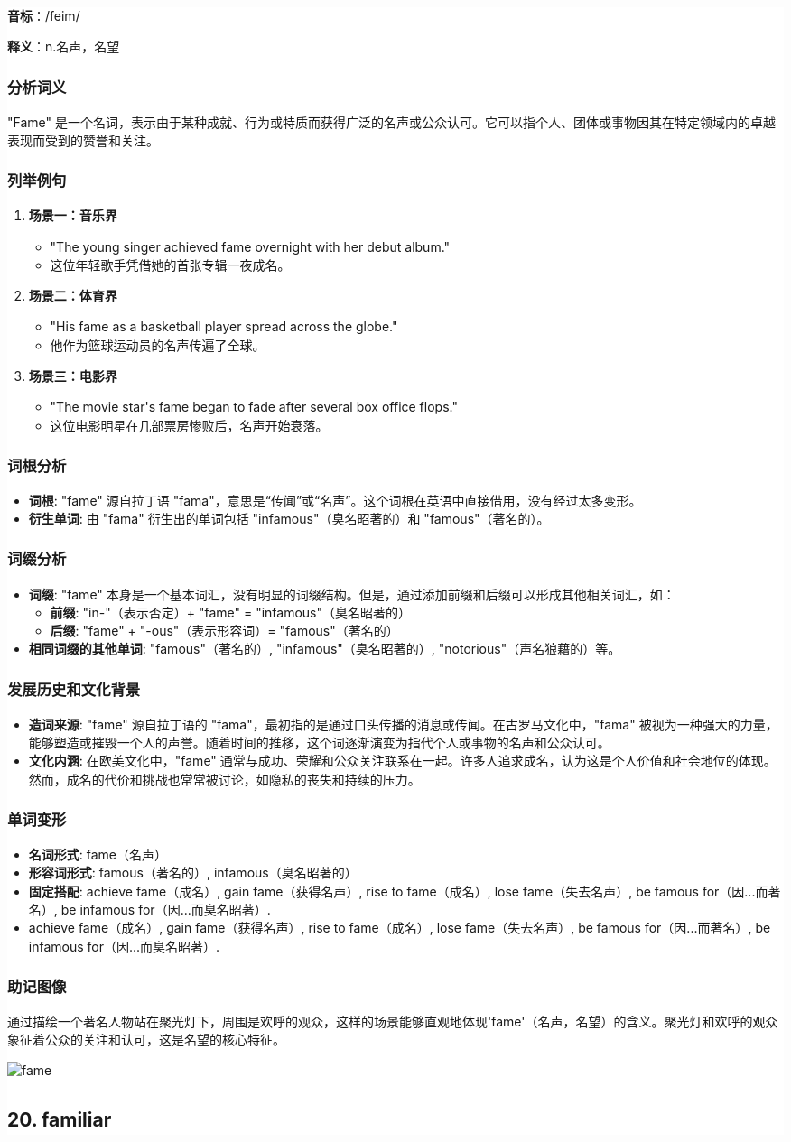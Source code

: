 **音标**：/feim/

**释义**：n.名声，名望

### 分析词义
"Fame" 是一个名词，表示由于某种成就、行为或特质而获得广泛的名声或公众认可。它可以指个人、团体或事物因其在特定领域内的卓越表现而受到的赞誉和关注。

### 列举例句
1. **场景一：音乐界**
   - "The young singer achieved fame overnight with her debut album."
   - 这位年轻歌手凭借她的首张专辑一夜成名。

2. **场景二：体育界**
   - "His fame as a basketball player spread across the globe."
   - 他作为篮球运动员的名声传遍了全球。

3. **场景三：电影界**
   - "The movie star's fame began to fade after several box office flops."
   - 这位电影明星在几部票房惨败后，名声开始衰落。

### 词根分析
- **词根**: "fame" 源自拉丁语 "fama"，意思是“传闻”或“名声”。这个词根在英语中直接借用，没有经过太多变形。
- **衍生单词**: 由 "fama" 衍生出的单词包括 "infamous"（臭名昭著的）和 "famous"（著名的）。

### 词缀分析
- **词缀**: "fame" 本身是一个基本词汇，没有明显的词缀结构。但是，通过添加前缀和后缀可以形成其他相关词汇，如：
  - **前缀**: "in-"（表示否定）+ "fame" = "infamous"（臭名昭著的）
  - **后缀**: "fame" + "-ous"（表示形容词）= "famous"（著名的）
- **相同词缀的其他单词**: "famous"（著名的）, "infamous"（臭名昭著的）, "notorious"（声名狼藉的）等。

### 发展历史和文化背景
- **造词来源**: "fame" 源自拉丁语的 "fama"，最初指的是通过口头传播的消息或传闻。在古罗马文化中，"fama" 被视为一种强大的力量，能够塑造或摧毁一个人的声誉。随着时间的推移，这个词逐渐演变为指代个人或事物的名声和公众认可。
- **文化内涵**: 在欧美文化中，"fame" 通常与成功、荣耀和公众关注联系在一起。许多人追求成名，认为这是个人价值和社会地位的体现。然而，成名的代价和挑战也常常被讨论，如隐私的丧失和持续的压力。

### 单词变形
- **名词形式**: fame（名声）
- **形容词形式**: famous（著名的）, infamous（臭名昭著的）
- **固定搭配**: achieve fame（成名）, gain fame（获得名声）, rise to fame（成名）, lose fame（失去名声）, be famous for（因...而著名）, be infamous for（因...而臭名昭著）.
- achieve fame（成名）, gain fame（获得名声）, rise to fame（成名）, lose fame（失去名声）, be famous for（因...而著名）, be infamous for（因...而臭名昭著）.

### 助记图像

通过描绘一个著名人物站在聚光灯下，周围是欢呼的观众，这样的场景能够直观地体现'fame'（名声，名望）的含义。聚光灯和欢呼的观众象征着公众的关注和认可，这是名望的核心特征。

![fame](/imgs/cet4/f/fame.jpg)

## 20. familiar
